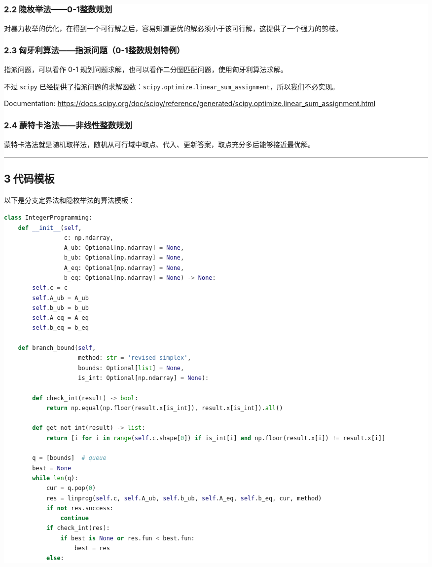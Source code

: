 
### 2.2 隐枚举法——0-1整数规划

对暴力枚举的优化，在得到一个可行解之后，容易知道更优的解必须小于该可行解，这提供了一个强力的剪枝。



### 2.3 匈牙利算法——指派问题（0-1整数规划特例）

指派问题，可以看作 0-1 规划问题求解，也可以看作二分图匹配问题，使用匈牙利算法求解。

不过 `scipy` 已经提供了指派问题的求解函数：`scipy.optimize.linear_sum_assignment`，所以我们不必实现。

Documentation: https://docs.scipy.org/doc/scipy/reference/generated/scipy.optimize.linear_sum_assignment.html



### 2.4 蒙特卡洛法——非线性整数规划

蒙特卡洛法就是随机取样法，随机从可行域中取点、代入、更新答案，取点充分多后能够接近最优解。



---



## 3 代码模板

以下是分支定界法和隐枚举法的算法模板：

```python
class IntegerProgramming:
    def __init__(self,
                 c: np.ndarray,
                 A_ub: Optional[np.ndarray] = None,
                 b_ub: Optional[np.ndarray] = None,
                 A_eq: Optional[np.ndarray] = None,
                 b_eq: Optional[np.ndarray] = None) -> None:
        self.c = c
        self.A_ub = A_ub
        self.b_ub = b_ub
        self.A_eq = A_eq
        self.b_eq = b_eq

    def branch_bound(self,
                     method: str = 'revised simplex',
                     bounds: Optional[list] = None,
                     is_int: Optional[np.ndarray] = None):

        def check_int(result) -> bool:
            return np.equal(np.floor(result.x[is_int]), result.x[is_int]).all()

        def get_not_int(result) -> list:
            return [i for i in range(self.c.shape[0]) if is_int[i] and np.floor(result.x[i]) != result.x[i]]

        q = [bounds]  # queue
        best = None
        while len(q):
            cur = q.pop(0)
            res = linprog(self.c, self.A_ub, self.b_ub, self.A_eq, self.b_eq, cur, method)
            if not res.success:
                continue
            if check_int(res):
                if best is None or res.fun < best.fun:
                    best = res
            else:
```